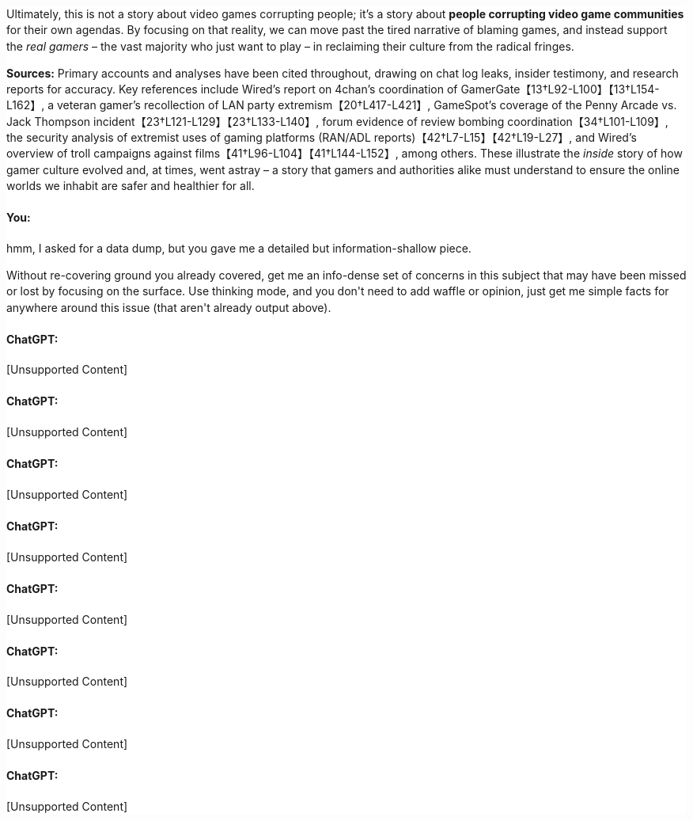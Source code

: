 Ultimately, this is not a story about video games corrupting people; it’s a story about **people corrupting video game communities** for their own agendas. By focusing on that reality, we can move past the tired narrative of blaming games, and instead support the *real gamers* – the vast majority who just want to play – in reclaiming their culture from the radical fringes.

**Sources:** Primary accounts and analyses have been cited throughout, drawing on chat log leaks, insider testimony, and research reports for accuracy. Key references include Wired’s report on 4chan’s coordination of GamerGate【13†L92-L100】【13†L154-L162】, a veteran gamer’s recollection of LAN party extremism【20†L417-L421】, GameSpot’s coverage of the Penny Arcade vs. Jack Thompson incident【23†L121-L129】【23†L133-L140】, forum evidence of review bombing coordination【34†L101-L109】, the security analysis of extremist uses of gaming platforms (RAN/ADL reports)【42†L7-L15】【42†L19-L27】, and Wired’s overview of troll campaigns against films【41†L96-L104】【41†L144-L152】, among others. These illustrate the *inside* story of how gamer culture evolved and, at times, went astray – a story that gamers and authorities alike must understand to ensure the online worlds we inhabit are safer and healthier for all.


#### You:
hmm, I asked for a data dump, but you gave me a detailed but information-shallow piece. 

Without re-covering ground you already covered, get me an info-dense set of concerns in this subject that may have been missed or lost by focusing on the surface. Use thinking mode, and you don't need to add waffle or opinion, just get me simple facts for anywhere around this issue (that aren't already output above).

#### ChatGPT:
\[Unsupported Content]


#### ChatGPT:
\[Unsupported Content]


#### ChatGPT:
\[Unsupported Content]


#### ChatGPT:
\[Unsupported Content]


#### ChatGPT:
\[Unsupported Content]


#### ChatGPT:
\[Unsupported Content]


#### ChatGPT:
\[Unsupported Content]


#### ChatGPT:
\[Unsupported Content]
